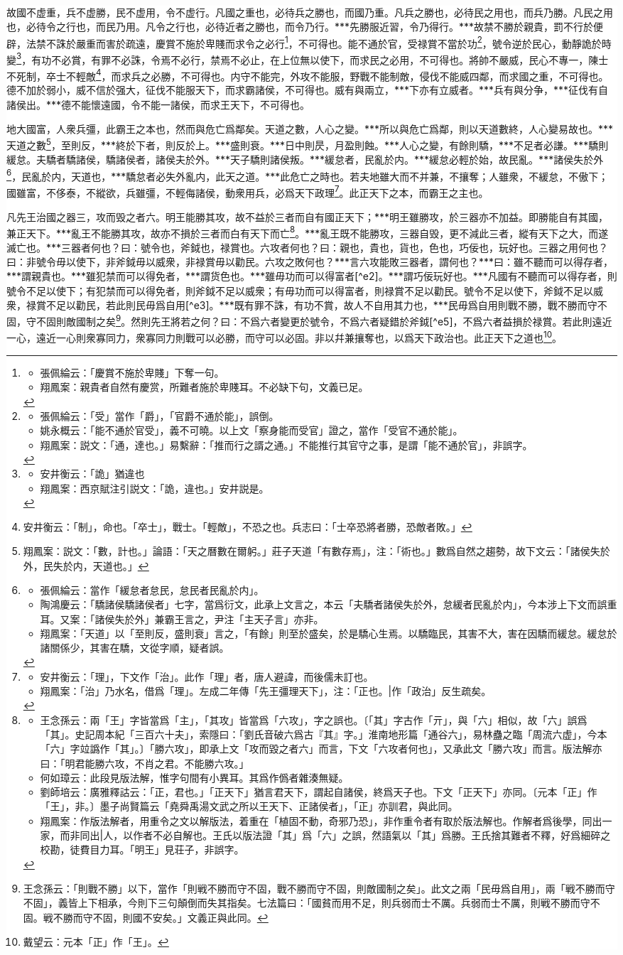 [^b4]: 
    + 丁士涵云：尹讀以「取權道行」爲句，「事便辟以貴富」爲句，解之曰：「諂事便辟，以得貴富。」案當讀「取權道」爲句，「行事便辟」爲句。行事者，奉事也。「以貴富」屬下句。
    + 陶鴻慶云：「道行」二字無義，「道」疑「遁」之誤。法禁篇云「遁上而遁民者，聖王之禁也」，王氏云：「遁，欺也。」
    + 翔鳳案：「道」，古文从首、寸，同「導」，有先行之義。文選赭白馬賦「飛輶軒以戒道」，注：「先也。」

[^b5]: 翔鳳案：爾雅釋詁：「身，我也。」「余，身也。」注：「今人亦自呼爲身。」郝疏：「今時惟獄詞訟牒自呼爲身，古人無貴賤自稱朕，即身也。」


故國不虚重，兵不虚勝，民不虚用，令不虚行。凡國之重也，必待兵之勝也，而國乃重。凡兵之勝也，必待民之用也，而兵乃勝。凡民之用也，必待令之行也，而民乃用。凡令之行也，必待近者之勝也，而令乃行。***先勝服近習，令乃得行。***故禁不勝於親貴，罰不行於便辟，法禁不誅於嚴重而害於疏遠，慶賞不施於卑賤而求令之必行[^c1]，不可得也。能不通於官，受禄賞不當於功[^c2]，號令逆於民心，動靜詭於時變[^c3]，有功不必賞，有罪不必誅，令焉不必行，禁焉不必止，在上位無以使下，而求民之必用，不可得也。將帥不嚴威，民心不專一，陳士不死制，卒士不輕敵[^c4]，而求兵之必勝，不可得也。内守不能完，外攻不能服，野戰不能制敵，侵伐不能威四鄰，而求國之重，不可得也。德不加於弱小，威不信於强大，征伐不能服天下，而求霸諸侯，不可得也。威有與兩立，***下亦有立威者。***兵有與分争，***征伐有自諸侯出。***德不能懷遠國，令不能一諸侯，而求王天下，不可得也。

[^c1]: 
    + 張佩綸云：「慶賞不施於卑賤」下奪一句。
    + 翔鳳案：親貴者自然有慶赏，所難者施於卑賤耳。不必缺下句，文義已足。

[^c2]: 
    + 張佩綸云：「受」當作「爵」，「官爵不通於能」，誤倒。
    + 姚永概云：「能不通於官受」，義不可曉。以上文「察身能而受官」證之，當作「受官不通於能」。
    + 翔鳳案：説文：「通，達也。」易繫辭：「推而行之諝之通。」不能推行其官守之事，是謂「能不通於官」，非誤字。

[^c3]: 
    + 安井衡云：「詭」猶違也
    + 翔鳳案：西京賦注引説文：「詭，違也。」安井説是。

[^c4]: 安井衡云：「制」，命也。「卒士」，戰士。「輕敵」，不恐之也。兵志曰：「士卒恐將者勝，恐敵者敗。」

地大國富，人衆兵彊，此霸王之本也，然而與危亡爲鄰矣。天道之數，人心之變。***所以與危亡爲鄰，則以天道數終，人心變易故也。***天道之數[^d1]，至則反，***終於下者，則反於上。***盛則衰。***日中則昃，月盈則蝕。***人心之變，有餘則驕，***不足者必謙。***驕則緩怠。夫驕者驕諸侯，驕諸侯者，諸侯夫於外。***天子驕則諸侯叛。***緩怠者，民亂於内。***緩怠必輕於始，故民亂。***諸侯失於外[^d2]，民亂於内，天道也，***驕怠者必失外亂内，此天之道。***此危亡之時也。若夫地雖大而不并兼，不攘奪；人雖衆，不緩怠，不傲下；國雖富，不侈泰，不縱欲，兵雖彊，不輕侮諸侯，動衆用兵，必爲天下政理[^d3]。此正天下之本，而霸王之主也。

[^d1]: 翔鳳案：説文：「數，計也。」論語：「天之曆數在爾躬。」莊子天道「有數存焉」，注：「術也。」數爲自然之趨勢，故下文云：「諸侯失於外，民失於内，天道也。」

[^d2]: 
    + 張佩綸云：當作「緩怠者怠民，怠民者民亂於内」。
    + 陶鴻慶云：「驕諸侯驕諸侯者」七字，當爲衍文，此承上文言之，本云「夫驕者諸侯失於外，怠緩者民亂於内」，今本涉上下文而誤重耳。又案：「諸侯失於外」兼霸王言之，尹注「主天子言」亦非。
    + 翔鳳案：「天道」以「至則反，盛則衰」言之，「有餘」則至於盛矣，於是驕心生焉。以驕臨民，其害不大，害在因驕而緩怠。緩怠於諸關係少，其害在驕，文從字順，疑者誤。

[^d3]: 
    + 安井衡云：「理」，下文作「治」。此作「理」者，唐人避諱，而後儒未訂也。
    + 翔鳳案：「治」乃水名，借爲「理」。左成二年傳「先王彊理天下」，注：「正也。|作「政治」反生疏矣。


凡先王治國之器三，攻而毁之者六。明王能勝其攻，故不益於三者而自有國正天下；***明王雖勝攻，於三器亦不加益。即勝能自有其國，兼正天下。***亂王不能勝其攻，故亦不損於三者而白有天下而亡[^e1]。***亂王既不能勝攻，三器自毁，更不減此三者，縱有天下之大，而遂滅亡也。***三器者何也？曰：號令也，斧鉞也，禄賞也。六攻者何也？曰：親也，貴也，貨也，色也，巧佞也，玩好也。三器之用何也？曰：非號令毋以使下，非斧鉞毋以威衆，非禄賞毋以勸民。六攻之敗何也？***言六攻能敗三器者，謂何也？***曰：雖不聽而可以得存者，***謂親貴也。***雖犯禁而可以得免者，***謂货色也。***雖毋功而可以得富者[^e2]。***謂巧佞玩好也。***凡國有不聽而可以得存者，則號令不足以使下；有犯禁而可以得免者，則斧鉞不足以威衆；有毋功而可以得富者，則禄賞不足以勸民。號令不足以使下，斧鉞不足以威衆，禄賞不足以勸民，若此則民毋爲自用[^e3]。***既有罪不誅，有功不賞，故人不自用其力也，***民毋爲自用則戰不勝，戰不勝而守不固，守不固則敵國制之矣[^e4]。然則先王將若之何？曰：不爲六者變更於號令，不爲六者疑錯於斧鉞[^e5]，不爲六者益損於禄賞。若此則遠近一心，遠近一心則衆寡同力，衆寡同力則戰可以必勝，而守可以必固。非以幷兼攘奪也，以爲天下政治也。此正天下之道也[^e6]。

[^e1]: 
    + 王念孫云：兩「王」字皆當爲「主」，「其攻」皆當爲「六攻」，字之誤也。〔「其」字古作「亓」，與「六」相似，故「六」誤爲「其」。史記周本紀「三百六十夫」，索隱曰：「劉氏音破六爲古『其』字。」淮南地形篇「通谷六」，易林蠱之臨「周流六虚」，今本「六」字竝譌作「其」。〕「勝六攻」，即承上文「攻而毀之者六」而言，下文「六攻者何也」，又承此文「勝六攻」而言。版法解亦曰：「明君能勝六攻，不肖之君。不能勝六攻。」
    + 何如璋云：此段見版法解，惟字句間有小異耳。其爲作僞者雜湊無疑。
    + 劉師培云：廣雅釋詁云：「正，君也。」「正天下」猶言君天下，謂起自諸侯，終爲天子也。下文「正天下」亦同。〔元本「正」作「王」，非。〕墨子尚賢篇云「堯舜禹湯文武之所以王天下、正諸侯者」，「正」亦訓君，與此同。
    + 翔鳳案：作版法解者，用重令之文以解版法，着重在「植固不動，奇邪乃恐」，非作重令者有取於版法解也。作解者爲後學，同出一家，而非同出|人，以作者不必自解也。王氏以版法證「其」爲「六」之誤，然語氣以「其」爲勝。王氏捨其難者不釋，好爲細碎之校勘，徒費目力耳。「明王」見荘子，非誤字。


[^a3]: 陶鴻庚云：「五衢」承上「巧佞之人」以下五者而言。尹注云「謂上之五死也」，非。
[^b1]: 翔鳳案：「生」即「産」，「末産」指商業，均見前
[^e4]: 王念孫云：「則戰不勝」以下，當作「則戦不勝而守不固，戰不勝而守不固，則敵國制之矣」。此文之兩「民毋爲自用」，兩「戦不勝而守不固」，義皆上下相承，今則下三句顛倒而失其指矣。七法篇曰：「國貧而用不足，則兵弱而士不厲。兵弱而士不厲，則戦不勝而守不固。戦不勝而守不固，則國不安矣。」文義正與此同。
[^e6]: 戴望云：元本「正」作「王」。